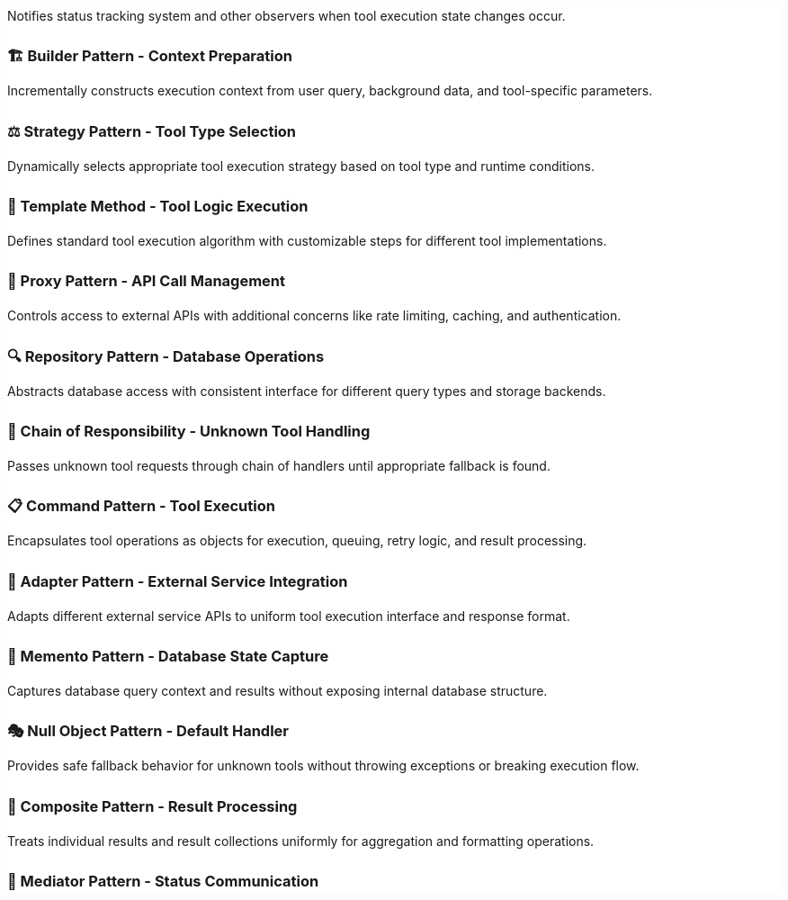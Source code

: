 Notifies status tracking system and other observers when tool execution state changes occur.

### 🏗️ Builder Pattern - Context Preparation

Incrementally constructs execution context from user query, background data, and tool-specific parameters.

### ⚖️ Strategy Pattern - Tool Type Selection

Dynamically selects appropriate tool execution strategy based on tool type and runtime conditions.

### 🎯 Template Method - Tool Logic Execution

Defines standard tool execution algorithm with customizable steps for different tool implementations.

### 🚀 Proxy Pattern - API Call Management

Controls access to external APIs with additional concerns like rate limiting, caching, and authentication.

### 🔍 Repository Pattern - Database Operations

Abstracts database access with consistent interface for different query types and storage backends.

### 🔗 Chain of Responsibility - Unknown Tool Handling

Passes unknown tool requests through chain of handlers until appropriate fallback is found.

### 📋 Command Pattern - Tool Execution

Encapsulates tool operations as objects for execution, queuing, retry logic, and result processing.

### 🔌 Adapter Pattern - External Service Integration

Adapts different external service APIs to uniform tool execution interface and response format.

### 💾 Memento Pattern - Database State Capture

Captures database query context and results without exposing internal database structure.

### 🎭 Null Object Pattern - Default Handler

Provides safe fallback behavior for unknown tools without throwing exceptions or breaking execution flow.

### 🧩 Composite Pattern - Result Processing

Treats individual results and result collections uniformly for aggregation and formatting operations.

### 📢 Mediator Pattern - Status Communication

